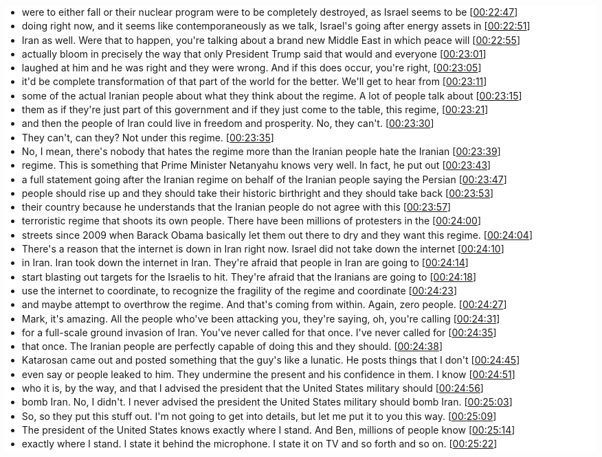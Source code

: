 *  were to either fall or their nuclear program were to be completely destroyed, as Israel seems to be [[00:22:47](https://www.youtube.com/watch?v=cMrMqTFRaWA&t=1367.2s)]
*  doing right now, and it seems like contemporaneously as we talk, Israel's going after energy assets in [[00:22:51](https://www.youtube.com/watch?v=cMrMqTFRaWA&t=1371.6000000000001s)]
*  Iran as well. Were that to happen, you're talking about a brand new Middle East in which peace will [[00:22:55](https://www.youtube.com/watch?v=cMrMqTFRaWA&t=1375.92s)]
*  actually bloom in precisely the way that only President Trump said that would and everyone [[00:23:01](https://www.youtube.com/watch?v=cMrMqTFRaWA&t=1381.04s)]
*  laughed at him and he was right and they were wrong. And if this does occur, you're right, [[00:23:05](https://www.youtube.com/watch?v=cMrMqTFRaWA&t=1385.1200000000001s)]
*  it'd be complete transformation of that part of the world for the better. We'll get to hear from [[00:23:11](https://www.youtube.com/watch?v=cMrMqTFRaWA&t=1391.3600000000001s)]
*  some of the actual Iranian people about what they think about the regime. A lot of people talk about [[00:23:15](https://www.youtube.com/watch?v=cMrMqTFRaWA&t=1395.8400000000001s)]
*  them as if they're just part of this government and if they just come to the table, this regime, [[00:23:21](https://www.youtube.com/watch?v=cMrMqTFRaWA&t=1401.36s)]
*  and then the people of Iran could live in freedom and prosperity. No, they can't. [[00:23:30](https://www.youtube.com/watch?v=cMrMqTFRaWA&t=1410.7199999999998s)]
*  They can't, can they? Not under this regime. [[00:23:35](https://www.youtube.com/watch?v=cMrMqTFRaWA&t=1415.1999999999998s)]
*  No, I mean, there's nobody that hates the regime more than the Iranian people hate the Iranian [[00:23:39](https://www.youtube.com/watch?v=cMrMqTFRaWA&t=1419.28s)]
*  regime. This is something that Prime Minister Netanyahu knows very well. In fact, he put out [[00:23:43](https://www.youtube.com/watch?v=cMrMqTFRaWA&t=1423.36s)]
*  a full statement going after the Iranian regime on behalf of the Iranian people saying the Persian [[00:23:47](https://www.youtube.com/watch?v=cMrMqTFRaWA&t=1427.52s)]
*  people should rise up and they should take their historic birthright and they should take back [[00:23:53](https://www.youtube.com/watch?v=cMrMqTFRaWA&t=1433.04s)]
*  their country because he understands that the Iranian people do not agree with this [[00:23:57](https://www.youtube.com/watch?v=cMrMqTFRaWA&t=1437.04s)]
*  terroristic regime that shoots its own people. There have been millions of protesters in the [[00:24:00](https://www.youtube.com/watch?v=cMrMqTFRaWA&t=1440.96s)]
*  streets since 2009 when Barack Obama basically let them out there to dry and they want this regime. [[00:24:04](https://www.youtube.com/watch?v=cMrMqTFRaWA&t=1444.6399999999999s)]
*  There's a reason that the internet is down in Iran right now. Israel did not take down the internet [[00:24:10](https://www.youtube.com/watch?v=cMrMqTFRaWA&t=1450.16s)]
*  in Iran. Iran took down the internet in Iran. They're afraid that people in Iran are going to [[00:24:14](https://www.youtube.com/watch?v=cMrMqTFRaWA&t=1454.24s)]
*  start blasting out targets for the Israelis to hit. They're afraid that the Iranians are going to [[00:24:18](https://www.youtube.com/watch?v=cMrMqTFRaWA&t=1458.32s)]
*  use the internet to coordinate, to recognize the fragility of the regime and coordinate [[00:24:23](https://www.youtube.com/watch?v=cMrMqTFRaWA&t=1463.04s)]
*  and maybe attempt to overthrow the regime. And that's coming from within. Again, zero people. [[00:24:27](https://www.youtube.com/watch?v=cMrMqTFRaWA&t=1467.68s)]
*  Mark, it's amazing. All the people who've been attacking you, they're saying, oh, you're calling [[00:24:31](https://www.youtube.com/watch?v=cMrMqTFRaWA&t=1471.84s)]
*  for a full-scale ground invasion of Iran. You've never called for that once. I've never called for [[00:24:35](https://www.youtube.com/watch?v=cMrMqTFRaWA&t=1475.28s)]
*  that once. The Iranian people are perfectly capable of doing this and they should. [[00:24:38](https://www.youtube.com/watch?v=cMrMqTFRaWA&t=1478.96s)]
*  Katarosan came out and posted something that the guy's like a lunatic. He posts things that I don't [[00:24:45](https://www.youtube.com/watch?v=cMrMqTFRaWA&t=1485.2s)]
*  even say or people leaked to him. They undermine the present and his confidence in them. I know [[00:24:51](https://www.youtube.com/watch?v=cMrMqTFRaWA&t=1491.1200000000001s)]
*  who it is, by the way, and that I advised the president that the United States military should [[00:24:56](https://www.youtube.com/watch?v=cMrMqTFRaWA&t=1496.88s)]
*  bomb Iran. No, I didn't. I never advised the president the United States military should bomb Iran. [[00:25:03](https://www.youtube.com/watch?v=cMrMqTFRaWA&t=1503.36s)]
*  So, so they put this stuff out. I'm not going to get into details, but let me put it to you this way. [[00:25:09](https://www.youtube.com/watch?v=cMrMqTFRaWA&t=1509.6000000000001s)]
*  The president of the United States knows exactly where I stand. And Ben, millions of people know [[00:25:14](https://www.youtube.com/watch?v=cMrMqTFRaWA&t=1514.96s)]
*  exactly where I stand. I state it behind the microphone. I state it on TV and so forth and so on. [[00:25:22](https://www.youtube.com/watch?v=cMrMqTFRaWA&t=1522.72s)]